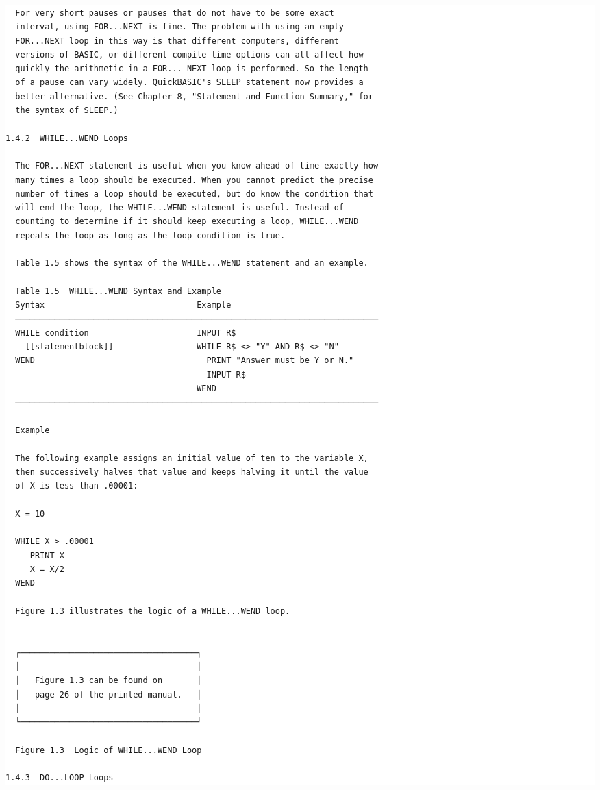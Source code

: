 	  For very short pauses or pauses that do not have to be some exact
	  interval, using FOR...NEXT is fine. The problem with using an empty
	  FOR...NEXT loop in this way is that different computers, different
	  versions of BASIC, or different compile-time options can all affect how
	  quickly the arithmetic in a FOR... NEXT loop is performed. So the length
	  of a pause can vary widely. QuickBASIC's SLEEP statement now provides a
	  better alternative. (See Chapter 8, "Statement and Function Summary," for
	  the syntax of SLEEP.)
	
	1.4.2  WHILE...WEND Loops
	
	  The FOR...NEXT statement is useful when you know ahead of time exactly how
	  many times a loop should be executed. When you cannot predict the precise
	  number of times a loop should be executed, but do know the condition that
	  will end the loop, the WHILE...WEND statement is useful. Instead of
	  counting to determine if it should keep executing a loop, WHILE...WEND
	  repeats the loop as long as the loop condition is true.
	
	  Table 1.5 shows the syntax of the WHILE...WEND statement and an example.
	
	  Table 1.5  WHILE...WEND Syntax and Example
	  Syntax                               Example
	  ──────────────────────────────────────────────────────────────────────────
	  WHILE condition                      INPUT R$
	    [[statementblock]]                 WHILE R$ <> "Y" AND R$ <> "N"
	  WEND                                   PRINT "Answer must be Y or N."
	                                         INPUT R$
	                                       WEND
	  ──────────────────────────────────────────────────────────────────────────
	
	  Example
	
	  The following example assigns an initial value of ten to the variable X,
	  then successively halves that value and keeps halving it until the value
	  of X is less than .00001:
	
	  X = 10
	
	  WHILE X > .00001
	     PRINT X
	     X = X/2
	  WEND
	
	  Figure 1.3 illustrates the logic of a WHILE...WEND loop.
	
	
	  ┌────────────────────────────────────┐
	  │                                    │
	  │   Figure 1.3 can be found on       │
	  │   page 26 of the printed manual.   │
	  │                                    │
	  └────────────────────────────────────┘
	
	  Figure 1.3  Logic of WHILE...WEND Loop
	
	1.4.3  DO...LOOP Loops
	
